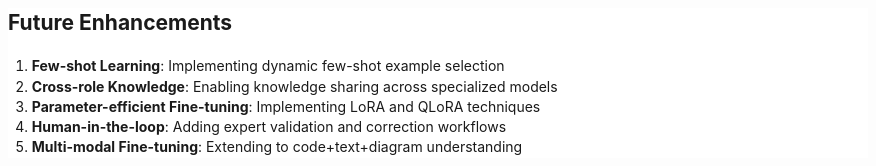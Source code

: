 ## Future Enhancements

1. **Few-shot Learning**: Implementing dynamic few-shot example selection
2. **Cross-role Knowledge**: Enabling knowledge sharing across specialized models
3. **Parameter-efficient Fine-tuning**: Implementing LoRA and QLoRA techniques
4. **Human-in-the-loop**: Adding expert validation and correction workflows
5. **Multi-modal Fine-tuning**: Extending to code+text+diagram understanding
